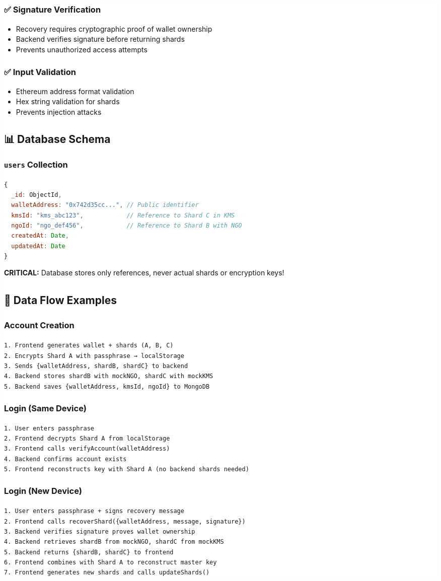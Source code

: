 ### ✅ Signature Verification
- Recovery requires cryptographic proof of wallet ownership
- Backend verifies signature before returning shards
- Prevents unauthorized access attempts

### ✅ Input Validation
- Ethereum address format validation
- Hex string validation for shards
- Prevents injection attacks

## 📊 Database Schema

### `users` Collection
```javascript
{
  _id: ObjectId,
  walletAddress: "0x742d35cc...", // Public identifier
  kmsId: "kms_abc123",            // Reference to Shard C in KMS
  ngoId: "ngo_def456",            // Reference to Shard B with NGO
  createdAt: Date,
  updatedAt: Date
}
```

**CRITICAL:** Database stores only references, never actual shards or encryption keys!

## 🔄 Data Flow Examples

### Account Creation
```
1. Frontend generates wallet + shards (A, B, C)
2. Encrypts Shard A with passphrase → localStorage  
3. Sends {walletAddress, shardB, shardC} to backend
4. Backend stores shardB with mockNGO, shardC with mockKMS
5. Backend saves {walletAddress, kmsId, ngoId} to MongoDB
```

### Login (Same Device)
```
1. User enters passphrase
2. Frontend decrypts Shard A from localStorage
3. Frontend calls verifyAccount(walletAddress)
4. Backend confirms account exists
5. Frontend reconstructs key with Shard A (no backend shards needed)
```

### Login (New Device) 
```
1. User enters passphrase + signs recovery message
2. Frontend calls recoverShard({walletAddress, message, signature})
3. Backend verifies signature proves wallet ownership
4. Backend retrieves shardB from mockNGO, shardC from mockKMS
5. Backend returns {shardB, shardC} to frontend
6. Frontend combines with Shard A to reconstruct master key
7. Frontend generates new shards and calls updateShards()
```
